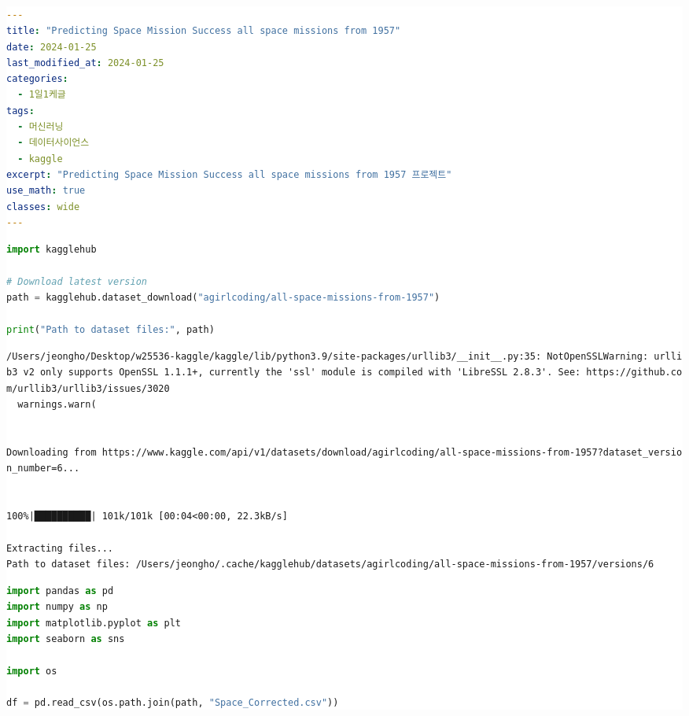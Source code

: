 ```yaml
---
title: "Predicting Space Mission Success all space missions from 1957"
date: 2024-01-25
last_modified_at: 2024-01-25
categories:
  - 1일1케글
tags:
  - 머신러닝
  - 데이터사이언스
  - kaggle
excerpt: "Predicting Space Mission Success all space missions from 1957 프로젝트"
use_math: true
classes: wide
---
```

```python
import kagglehub

# Download latest version
path = kagglehub.dataset_download("agirlcoding/all-space-missions-from-1957")

print("Path to dataset files:", path)
```

    /Users/jeongho/Desktop/w25536-kaggle/kaggle/lib/python3.9/site-packages/urllib3/__init__.py:35: NotOpenSSLWarning: urllib3 v2 only supports OpenSSL 1.1.1+, currently the 'ssl' module is compiled with 'LibreSSL 2.8.3'. See: https://github.com/urllib3/urllib3/issues/3020
      warnings.warn(


    Downloading from https://www.kaggle.com/api/v1/datasets/download/agirlcoding/all-space-missions-from-1957?dataset_version_number=6...


    100%|██████████| 101k/101k [00:04<00:00, 22.3kB/s]

    Extracting files...
    Path to dataset files: /Users/jeongho/.cache/kagglehub/datasets/agirlcoding/all-space-missions-from-1957/versions/6


    



```python
import pandas as pd
import numpy as np
import matplotlib.pyplot as plt
import seaborn as sns

import os

df = pd.read_csv(os.path.join(path, "Space_Corrected.csv"))
```

